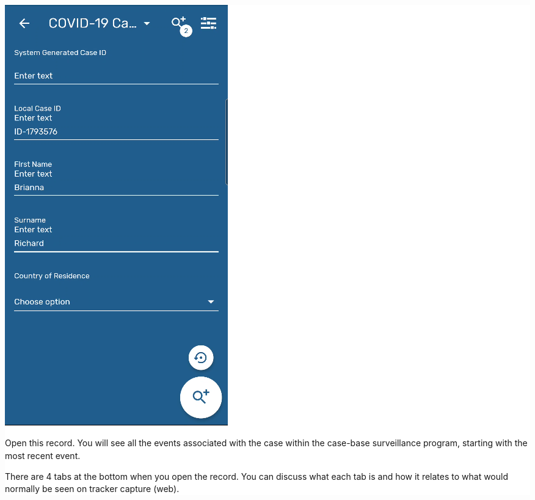 ![image-20211001130454181](resources/images/tracker_capture_android/cbs_search.png)	

Open this record. You will see all the events associated with the case within the case-base surveillance program, starting with the most recent event. 

 There are 4 tabs at the bottom when you open the record. You can discuss what each tab is and how it relates to what would normally be seen on tracker capture (web). 
